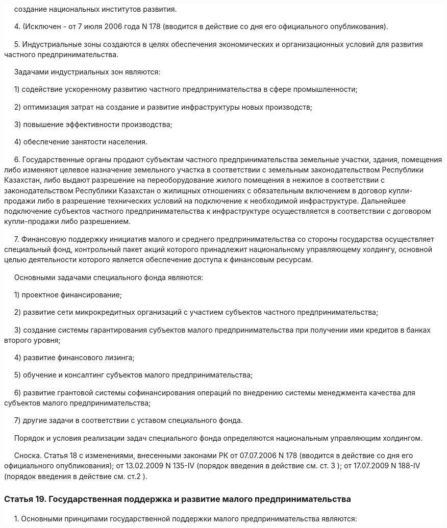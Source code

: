      создание национальных институтов развития.

     4. (Исключен - от 7 июля 2006 года N 178 (вводится в действие со дня его официального опубликования).

     5. Индустриальные зоны создаются в целях обеспечения экономических и организационных условий для развития частного предпринимательства.

     Задачами индустриальных зон являются:

     1) содействие ускоренному развитию частного предпринимательства в сфере промышленности;

     2) оптимизация затрат на создание и развитие инфраструктуры новых производств;

     3) повышение эффективности производства;

     4) обеспечение занятости населения.

     6. Государственные органы продают субъектам частного предпринимательства земельные участки, здания, помещения либо изменяют целевое назначение земельного участка в соответствии с земельным законодательством Республики Казахстан, либо выдают разрешение на переоборудование жилого помещения в нежилое в соответствии с законодательством Республики Казахстан о жилищных отношениях с обязательным включением в договор купли-продажи либо в разрешение технических условий на подключение к необходимой инфраструктуре. Дальнейшее подключение субъектов частного предпринимательства к инфраструктуре осуществляется в соответствии с договором купли-продажи либо разрешением.

     7. Финансовую поддержку инициатив малого и среднего предпринимательства со стороны государства осуществляет специальный фонд, контрольный пакет акций которого принадлежит национальному управляющему холдингу, основной целью деятельности которого является обеспечение доступа к финансовым ресурсам.

     Основными задачами специального фонда являются:

     1) проектное финансирование;

     2) развитие сети микрокредитных организаций с участием субъектов частного предпринимательства;

     3) создание системы гарантирования субъектов малого предпринимательства при получении ими кредитов в банках второго уровня;

     4) развитие финансового лизинга;

     5) обучение и консалтинг субъектов малого предпринимательства;

     6) развитие грантовой системы софинансирования операций по внедрению системы менеджмента качества для субъектов малого предпринимательства;

     7) другие задачи в соответствии с уставом специального фонда.

     Порядок и условия реализации задач специального фонда определяются национальным управляющим холдингом.

     Сноска. Cтатья 18 с изменениями, внесенными законами РК от 07.07.2006 N 178 (вводится в действие со дня его официального опубликования); от 13.02.2009 N 135-IV (порядок введения в действие см. ст. 3 ); от 17.07.2009 N 188-IV (порядок введения в действие см. ст.2 ).

### Статья 19. Государственная поддержка и развитие малого предпринимательства

     1. Основными принципами государственной поддержки малого предпринимательства являются:

